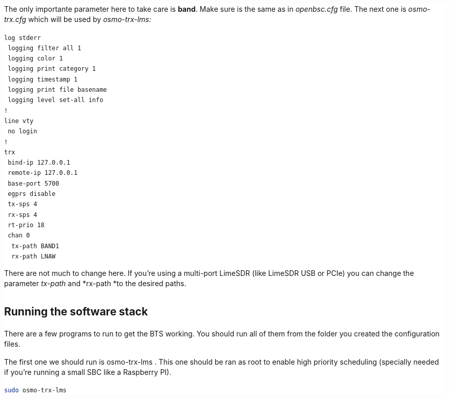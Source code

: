 The only importante parameter here to take care is **band**. Make sure is the same as in *openbsc.cfg* file. The next one is *osmo-trx.cfg* which will be used by *osmo-trx-lms:*

```
log stderr
 logging filter all 1
 logging color 1
 logging print category 1
 logging timestamp 1
 logging print file basename
 logging level set-all info
!
line vty
 no login
!
trx
 bind-ip 127.0.0.1
 remote-ip 127.0.0.1
 base-port 5700
 egprs disable
 tx-sps 4
 rx-sps 4
 rt-prio 18
 chan 0
  tx-path BAND1
  rx-path LNAW
```

There are not much to change here. If you’re using a multi-port LimeSDR (like LimeSDR USB or PCIe) you can change the parameter *tx-path* and *rx-path *to the desired paths.

## Running the software stack

There are a few programs to run to get the BTS working. You should run all of them from the folder you created the configuration files.

The first one we should run is osmo-trx-lms . This one should be ran as root to enable high priority scheduling (specially needed if you’re running a small SBC like a Raspberry PI).

```bash
sudo osmo-trx-lms
```
